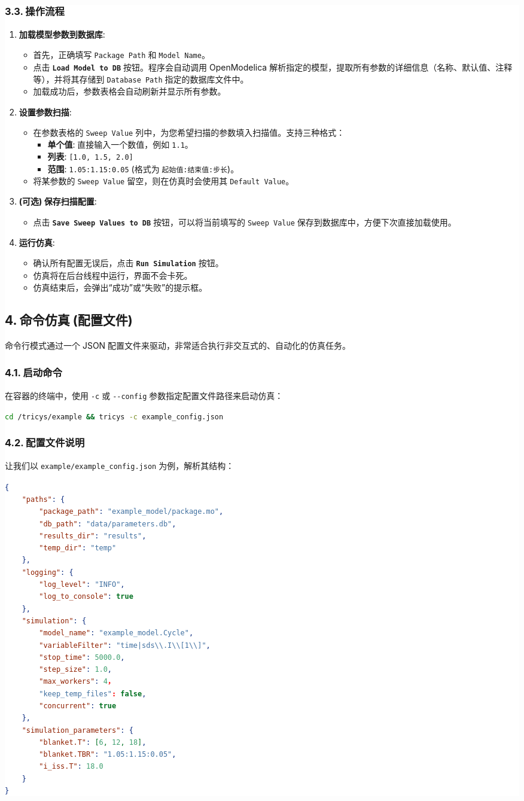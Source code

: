 ### 3.3. 操作流程

1.  **加载模型参数到数据库**:
    *   首先，正确填写 `Package Path` 和 `Model Name`。
    *   点击 **`Load Model to DB`** 按钮。程序会自动调用 OpenModelica 解析指定的模型，提取所有参数的详细信息（名称、默认值、注释等），并将其存储到 `Database Path` 指定的数据库文件中。
    *   加载成功后，参数表格会自动刷新并显示所有参数。

2.  **设置参数扫描**:
    *   在参数表格的 `Sweep Value` 列中，为您希望扫描的参数填入扫描值。支持三种格式：
        *   **单个值**: 直接输入一个数值，例如 `1.1`。
        *   **列表**: `[1.0, 1.5, 2.0]`
        *   **范围**: `1.05:1.15:0.05` (格式为 `起始值:结束值:步长`)。
    *   将某参数的 `Sweep Value` 留空，则在仿真时会使用其 `Default Value`。

3.  **(可选) 保存扫描配置**:
    *   点击 **`Save Sweep Values to DB`** 按钮，可以将当前填写的 `Sweep Value` 保存到数据库中，方便下次直接加载使用。

4.  **运行仿真**:
    *   确认所有配置无误后，点击 **`Run Simulation`** 按钮。
    *   仿真将在后台线程中运行，界面不会卡死。
    *   仿真结束后，会弹出“成功”或“失败”的提示框。

## 4. 命令仿真 (配置文件)

命令行模式通过一个 JSON 配置文件来驱动，非常适合执行非交互式的、自动化的仿真任务。

### 4.1. 启动命令

在容器的终端中，使用 `-c` 或 `--config` 参数指定配置文件路径来启动仿真：

```bash
cd /tricys/example && tricys -c example_config.json
```

### 4.2. 配置文件说明

让我们以 `example/example_config.json` 为例，解析其结构：

```json
{
    "paths": {
        "package_path": "example_model/package.mo",
        "db_path": "data/parameters.db",
        "results_dir": "results",
        "temp_dir": "temp"
    },
    "logging": {
        "log_level": "INFO",
        "log_to_console": true
    },
    "simulation": {
        "model_name": "example_model.Cycle",
        "variableFilter": "time|sds\\.I\\[1\\]",
        "stop_time": 5000.0,
        "step_size": 1.0,
        "max_workers": 4，
        "keep_temp_files": false,
        "concurrent": true
    },
    "simulation_parameters": {
        "blanket.T": [6, 12, 18],
        "blanket.TBR": "1.05:1.15:0.05",
        "i_iss.T": 18.0
    }
}
```